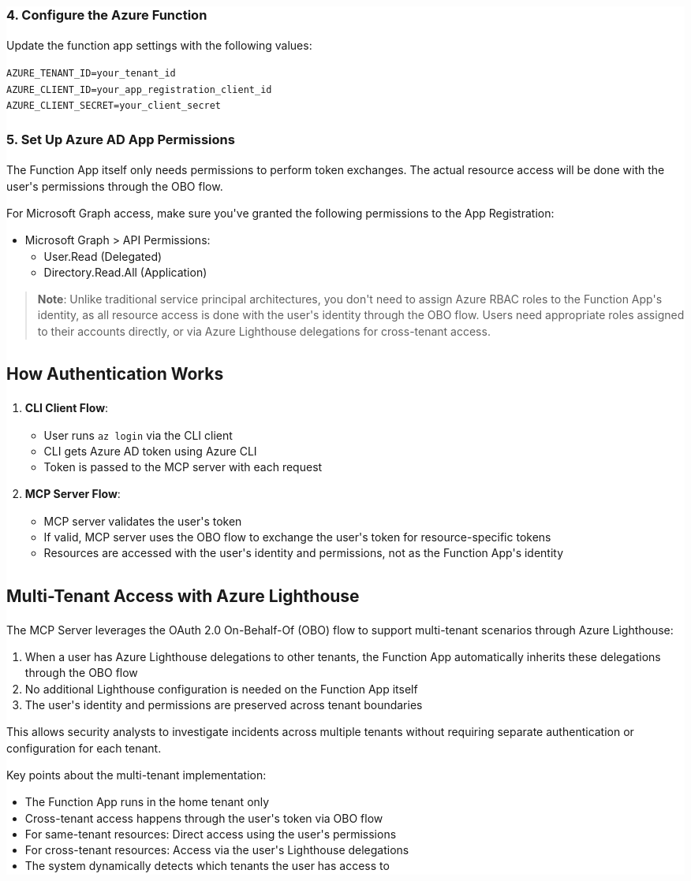### 4. Configure the Azure Function

Update the function app settings with the following values:

```
AZURE_TENANT_ID=your_tenant_id
AZURE_CLIENT_ID=your_app_registration_client_id
AZURE_CLIENT_SECRET=your_client_secret
```

### 5. Set Up Azure AD App Permissions

The Function App itself only needs permissions to perform token exchanges. The actual resource access will be done with the user's permissions through the OBO flow.

For Microsoft Graph access, make sure you've granted the following permissions to the App Registration:

- Microsoft Graph > API Permissions:
  - User.Read (Delegated)
  - Directory.Read.All (Application)

> **Note**: Unlike traditional service principal architectures, you don't need to assign Azure RBAC roles to the Function App's identity, as all resource access is done with the user's identity through the OBO flow. Users need appropriate roles assigned to their accounts directly, or via Azure Lighthouse delegations for cross-tenant access.

## How Authentication Works

1. **CLI Client Flow**:
   - User runs `az login` via the CLI client
   - CLI gets Azure AD token using Azure CLI
   - Token is passed to the MCP server with each request

2. **MCP Server Flow**: 
   - MCP server validates the user's token
   - If valid, MCP server uses the OBO flow to exchange the user's token for resource-specific tokens
   - Resources are accessed with the user's identity and permissions, not as the Function App's identity

## Multi-Tenant Access with Azure Lighthouse

The MCP Server leverages the OAuth 2.0 On-Behalf-Of (OBO) flow to support multi-tenant scenarios through Azure Lighthouse:

1. When a user has Azure Lighthouse delegations to other tenants, the Function App automatically inherits these delegations through the OBO flow
2. No additional Lighthouse configuration is needed on the Function App itself
3. The user's identity and permissions are preserved across tenant boundaries

This allows security analysts to investigate incidents across multiple tenants without requiring separate authentication or configuration for each tenant.

Key points about the multi-tenant implementation:
- The Function App runs in the home tenant only
- Cross-tenant access happens through the user's token via OBO flow
- For same-tenant resources: Direct access using the user's permissions
- For cross-tenant resources: Access via the user's Lighthouse delegations
- The system dynamically detects which tenants the user has access to
